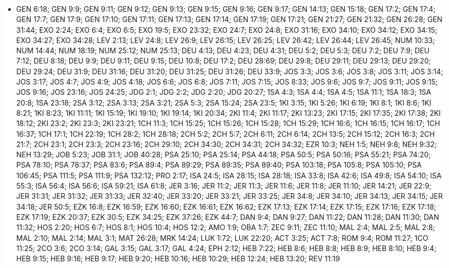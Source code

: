* GEN 6:18; GEN 9:9; GEN 9:11; GEN 9:12; GEN 9:13; GEN 9:15; GEN 9:16; GEN 9:17; GEN 14:13; GEN 15:18; GEN 17:2; GEN 17:4; GEN 17:7; GEN 17:9; GEN 17:10; GEN 17:11; GEN 17:13; GEN 17:14; GEN 17:19; GEN 17:21; GEN 21:27; GEN 21:32; GEN 26:28; GEN 31:44; EXO 2:24; EXO 6:4; EXO 6:5; EXO 19:5; EXO 23:32; EXO 24:7; EXO 24:8; EXO 31:16; EXO 34:10; EXO 34:12; EXO 34:15; EXO 34:27; EXO 34:28; LEV 2:13; LEV 24:8; LEV 26:9; LEV 26:15; LEV 26:25; LEV 26:42; LEV 26:44; LEV 26:45; NUM 10:33; NUM 14:44; NUM 18:19; NUM 25:12; NUM 25:13; DEU 4:13; DEU 4:23; DEU 4:31; DEU 5:2; DEU 5:3; DEU 7:2; DEU 7:9; DEU 7:12; DEU 8:18; DEU 9:9; DEU 9:11; DEU 9:15; DEU 10:8; DEU 17:2; DEU 28:69; DEU 29:8; DEU 29:11; DEU 29:13; DEU 29:20; DEU 29:24; DEU 31:9; DEU 31:16; DEU 31:20; DEU 31:25; DEU 31:26; DEU 33:9; JOS 3:3; JOS 3:6; JOS 3:8; JOS 3:11; JOS 3:14; JOS 3:17; JOS 4:7; JOS 4:9; JOS 4:18; JOS 6:6; JOS 6:8; JOS 7:11; JOS 7:15; JOS 8:33; JOS 9:6; JOS 9:7; JOS 9:11; JOS 9:15; JOS 9:16; JOS 23:16; JOS 24:25; JDG 2:1; JDG 2:2; JDG 2:20; JDG 20:27; 1SA 4:3; 1SA 4:4; 1SA 4:5; 1SA 11:1; 1SA 18:3; 1SA 20:8; 1SA 23:18; 2SA 3:12; 2SA 3:13; 2SA 3:21; 2SA 5:3; 2SA 15:24; 2SA 23:5; 1KI 3:15; 1KI 5:26; 1KI 6:19; 1KI 8:1; 1KI 8:6; 1KI 8:21; 1KI 8:23; 1KI 11:11; 1KI 15:19; 1KI 19:10; 1KI 19:14; 1KI 20:34; 2KI 11:4; 2KI 11:17; 2KI 13:23; 2KI 17:15; 2KI 17:35; 2KI 17:38; 2KI 18:12; 2KI 23:2; 2KI 23:3; 2KI 23:21; 1CH 11:3; 1CH 15:25; 1CH 15:26; 1CH 15:28; 1CH 15:29; 1CH 16:6; 1CH 16:15; 1CH 16:17; 1CH 16:37; 1CH 17:1; 1CH 22:19; 1CH 28:2; 1CH 28:18; 2CH 5:2; 2CH 5:7; 2CH 6:11; 2CH 6:14; 2CH 13:5; 2CH 15:12; 2CH 16:3; 2CH 21:7; 2CH 23:1; 2CH 23:3; 2CH 23:16; 2CH 29:10; 2CH 34:30; 2CH 34:31; 2CH 34:32; EZR 10:3; NEH 1:5; NEH 9:8; NEH 9:32; NEH 13:29; JOB 5:23; JOB 31:1; JOB 40:28; PSA 25:10; PSA 25:14; PSA 44:18; PSA 50:5; PSA 50:16; PSA 55:21; PSA 74:20; PSA 78:10; PSA 78:37; PSA 83:6; PSA 89:4; PSA 89:29; PSA 89:35; PSA 89:40; PSA 103:18; PSA 105:8; PSA 105:10; PSA 106:45; PSA 111:5; PSA 111:9; PSA 132:12; PRO 2:17; ISA 24:5; ISA 28:15; ISA 28:18; ISA 33:8; ISA 42:6; ISA 49:8; ISA 54:10; ISA 55:3; ISA 56:4; ISA 56:6; ISA 59:21; ISA 61:8; JER 3:16; JER 11:2; JER 11:3; JER 11:6; JER 11:8; JER 11:10; JER 14:21; JER 22:9; JER 31:31; JER 31:32; JER 31:33; JER 32:40; JER 33:20; JER 33:21; JER 33:25; JER 34:8; JER 34:10; JER 34:13; JER 34:15; JER 34:18; JER 50:5; EZK 16:8; EZK 16:59; EZK 16:60; EZK 16:61; EZK 16:62; EZK 17:13; EZK 17:14; EZK 17:15; EZK 17:16; EZK 17:18; EZK 17:19; EZK 20:37; EZK 30:5; EZK 34:25; EZK 37:26; EZK 44:7; DAN 9:4; DAN 9:27; DAN 11:22; DAN 11:28; DAN 11:30; DAN 11:32; HOS 2:20; HOS 6:7; HOS 8:1; HOS 10:4; HOS 12:2; AMO 1:9; OBA 1:7; ZEC 9:11; ZEC 11:10; MAL 2:4; MAL 2:5; MAL 2:8; MAL 2:10; MAL 2:14; MAL 3:1; MAT 26:28; MRK 14:24; LUK 1:72; LUK 22:20; ACT 3:25; ACT 7:8; ROM 9:4; ROM 11:27; 1CO 11:25; 2CO 3:6; 2CO 3:14; GAL 3:15; GAL 3:17; GAL 4:24; EPH 2:12; HEB 7:22; HEB 8:6; HEB 8:8; HEB 8:9; HEB 8:10; HEB 9:4; HEB 9:15; HEB 9:16; HEB 9:17; HEB 9:20; HEB 10:16; HEB 10:29; HEB 12:24; HEB 13:20; REV 11:19



